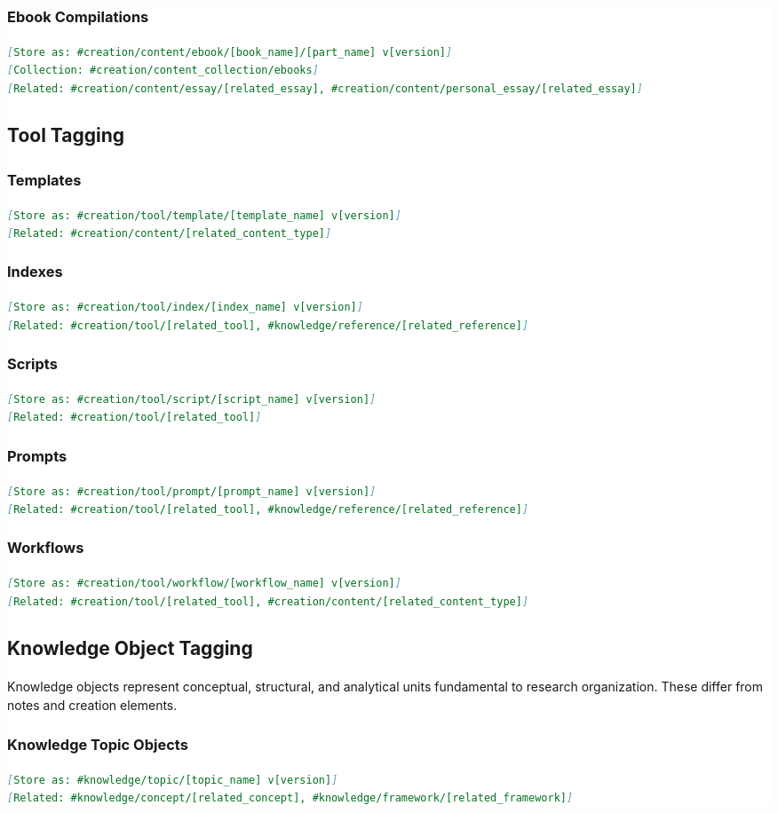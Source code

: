 ### Ebook Compilations
```markdown
[Store as: #creation/content/ebook/[book_name]/[part_name] v[version]]
[Collection: #creation/content_collection/ebooks]
[Related: #creation/content/essay/[related_essay], #creation/content/personal_essay/[related_essay]]
```

## Tool Tagging

### Templates
```markdown
[Store as: #creation/tool/template/[template_name] v[version]]
[Related: #creation/content/[related_content_type]]
```

### Indexes
```markdown
[Store as: #creation/tool/index/[index_name] v[version]]
[Related: #creation/tool/[related_tool], #knowledge/reference/[related_reference]]
```

### Scripts
```markdown
[Store as: #creation/tool/script/[script_name] v[version]]
[Related: #creation/tool/[related_tool]]
```

### Prompts
```markdown
[Store as: #creation/tool/prompt/[prompt_name] v[version]]
[Related: #creation/tool/[related_tool], #knowledge/reference/[related_reference]]
```

### Workflows
```markdown
[Store as: #creation/tool/workflow/[workflow_name] v[version]]
[Related: #creation/tool/[related_tool], #creation/content/[related_content_type]]
```

## Knowledge Object Tagging

Knowledge objects represent conceptual, structural, and analytical units fundamental to research organization. These differ from notes and creation elements.

### Knowledge Topic Objects
```markdown
[Store as: #knowledge/topic/[topic_name] v[version]]
[Related: #knowledge/concept/[related_concept], #knowledge/framework/[related_framework]]
```
